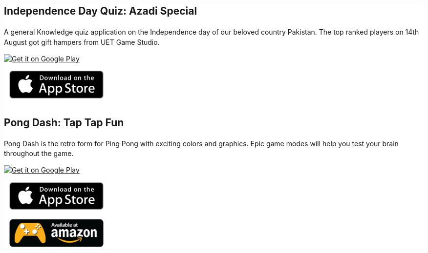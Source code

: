## Independence Day Quiz: Azadi Special
A general Knowledge quiz application on the Independence day of our beloved country Pakistan. The top ranked players on 14th August got  gift hampers from UET Game Studio.

<a href='https://play.google.com/store/apps/details?id=com.gmail.khawarali5.azadi_quiz'><img alt='Get it on Google Play' src='https://play.google.com/intl/en_us/badges/images/generic/en_badge_web_generic.png' width="25%" height="25%"/></a>

<a href='https://itunes.apple.com/us/app/independence-day-quiz-azadi-special/id1265789020?ls=1&mt=8'><img alt='available on Apple store' src='https://github.com/SyedKhawarAli/syedkhawarali.github.io/blob/master/apple_badge.png?raw=true' width="25%" height="25%"/></a>

## Pong Dash: Tap Tap Fun
Pong Dash is the retro form for Ping Pong with exciting colors and graphics. Epic game modes will help you test your brain throughout the game.

<a href='https://play.google.com/store/apps/details?id=pk.edu.kics.uetgs.PongDash'><img alt='Get it on Google Play' src='https://play.google.com/intl/en_us/badges/images/generic/en_badge_web_generic.png' width="25%" height="25%"/></a>

<a href='https://itunes.apple.com/us/app/pong-dash-tap-tap-fun/id1277636348?mt=8'><img alt='available on Apple store' src='https://github.com/SyedKhawarAli/syedkhawarali.github.io/blob/master/apple_badge.png?raw=true' width="25%" height="25%"/></a>

<a href='https://www.amazon.com/Pong-Classic-Tap-Dash/dp/B0794T97LS/ref=sr_1_18?s=mobile-apps&ie=UTF8&qid=1525322938&sr=1-18'><img alt='available on Amazon store' src='https://raw.githubusercontent.com/SyedKhawarAli/syedkhawarali.github.io/master/amazon_badger2.png' width="25%" height="25%"/></a>

